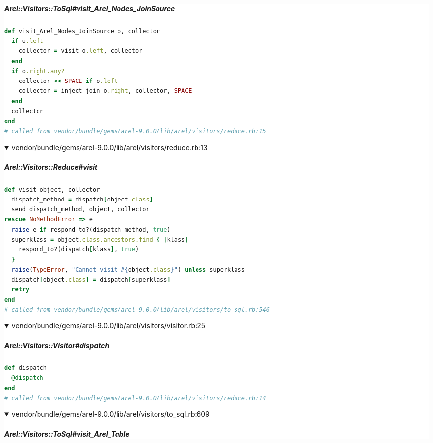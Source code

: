 ##### Arel::Visitors::ToSql#visit_Arel_Nodes_JoinSource

```ruby
def visit_Arel_Nodes_JoinSource o, collector
  if o.left
    collector = visit o.left, collector
  end
  if o.right.any?
    collector << SPACE if o.left
    collector = inject_join o.right, collector, SPACE
  end
  collector
end
# called from vendor/bundle/gems/arel-9.0.0/lib/arel/visitors/reduce.rb:15
```
</details>
<details open>
<summary>vendor/bundle/gems/arel-9.0.0/lib/arel/visitors/reduce.rb:13</summary>

##### Arel::Visitors::Reduce#visit

```ruby
def visit object, collector
  dispatch_method = dispatch[object.class]
  send dispatch_method, object, collector
rescue NoMethodError => e
  raise e if respond_to?(dispatch_method, true)
  superklass = object.class.ancestors.find { |klass|
    respond_to?(dispatch[klass], true)
  }
  raise(TypeError, "Cannot visit #{object.class}") unless superklass
  dispatch[object.class] = dispatch[superklass]
  retry
end
# called from vendor/bundle/gems/arel-9.0.0/lib/arel/visitors/to_sql.rb:546
```
</details>
<details open>
<summary>vendor/bundle/gems/arel-9.0.0/lib/arel/visitors/visitor.rb:25</summary>

##### Arel::Visitors::Visitor#dispatch

```ruby
def dispatch
  @dispatch
end
# called from vendor/bundle/gems/arel-9.0.0/lib/arel/visitors/reduce.rb:14
```
</details>
<details open>
<summary>vendor/bundle/gems/arel-9.0.0/lib/arel/visitors/to_sql.rb:609</summary>

##### Arel::Visitors::ToSql#visit_Arel_Table

